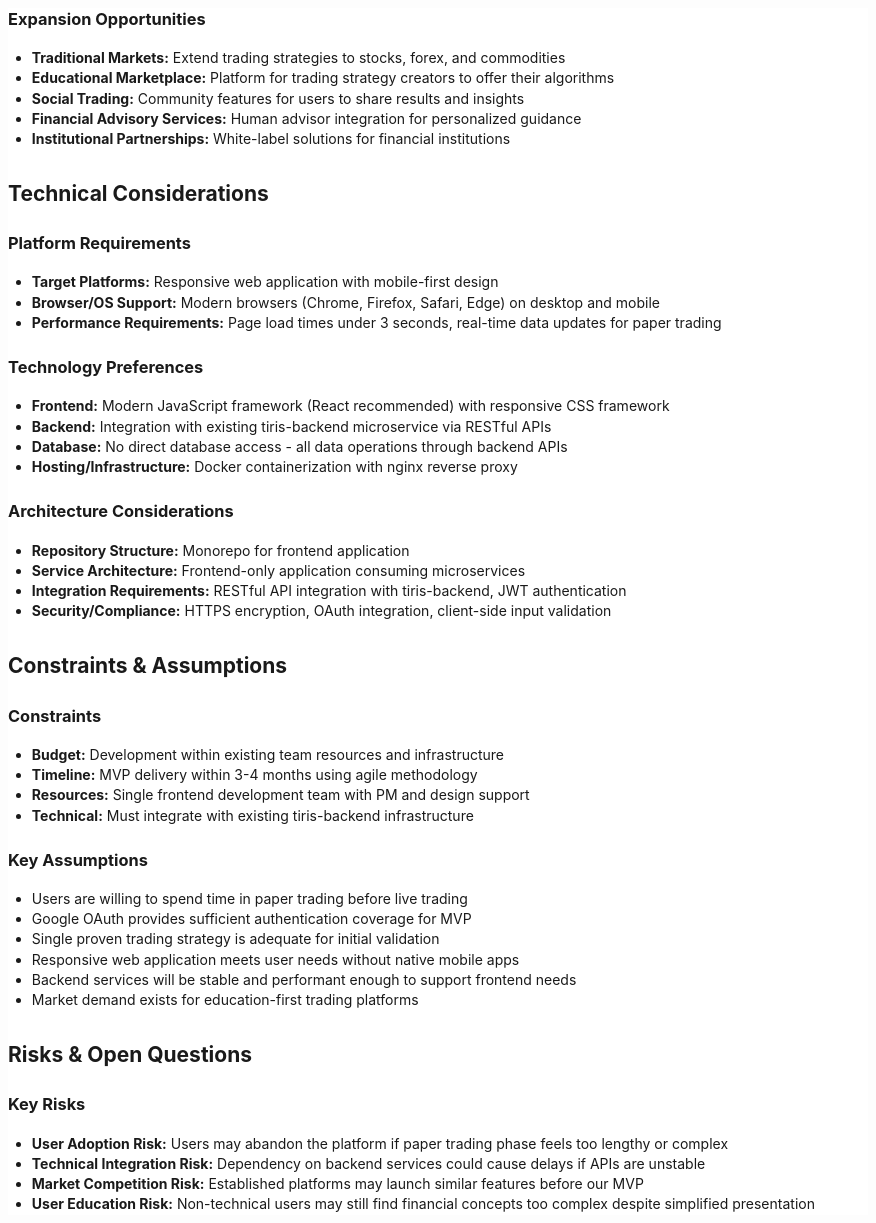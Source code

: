 ### Expansion Opportunities
- **Traditional Markets:** Extend trading strategies to stocks, forex, and commodities
- **Educational Marketplace:** Platform for trading strategy creators to offer their algorithms
- **Social Trading:** Community features for users to share results and insights
- **Financial Advisory Services:** Human advisor integration for personalized guidance
- **Institutional Partnerships:** White-label solutions for financial institutions

## Technical Considerations

### Platform Requirements
- **Target Platforms:** Responsive web application with mobile-first design
- **Browser/OS Support:** Modern browsers (Chrome, Firefox, Safari, Edge) on desktop and mobile
- **Performance Requirements:** Page load times under 3 seconds, real-time data updates for paper trading

### Technology Preferences
- **Frontend:** Modern JavaScript framework (React recommended) with responsive CSS framework
- **Backend:** Integration with existing tiris-backend microservice via RESTful APIs
- **Database:** No direct database access - all data operations through backend APIs
- **Hosting/Infrastructure:** Docker containerization with nginx reverse proxy

### Architecture Considerations
- **Repository Structure:** Monorepo for frontend application
- **Service Architecture:** Frontend-only application consuming microservices
- **Integration Requirements:** RESTful API integration with tiris-backend, JWT authentication
- **Security/Compliance:** HTTPS encryption, OAuth integration, client-side input validation

## Constraints & Assumptions

### Constraints
- **Budget:** Development within existing team resources and infrastructure
- **Timeline:** MVP delivery within 3-4 months using agile methodology
- **Resources:** Single frontend development team with PM and design support
- **Technical:** Must integrate with existing tiris-backend infrastructure

### Key Assumptions
- Users are willing to spend time in paper trading before live trading
- Google OAuth provides sufficient authentication coverage for MVP
- Single proven trading strategy is adequate for initial validation
- Responsive web application meets user needs without native mobile apps
- Backend services will be stable and performant enough to support frontend needs
- Market demand exists for education-first trading platforms

## Risks & Open Questions

### Key Risks
- **User Adoption Risk:** Users may abandon the platform if paper trading phase feels too lengthy or complex
- **Technical Integration Risk:** Dependency on backend services could cause delays if APIs are unstable
- **Market Competition Risk:** Established platforms may launch similar features before our MVP
- **User Education Risk:** Non-technical users may still find financial concepts too complex despite simplified presentation
